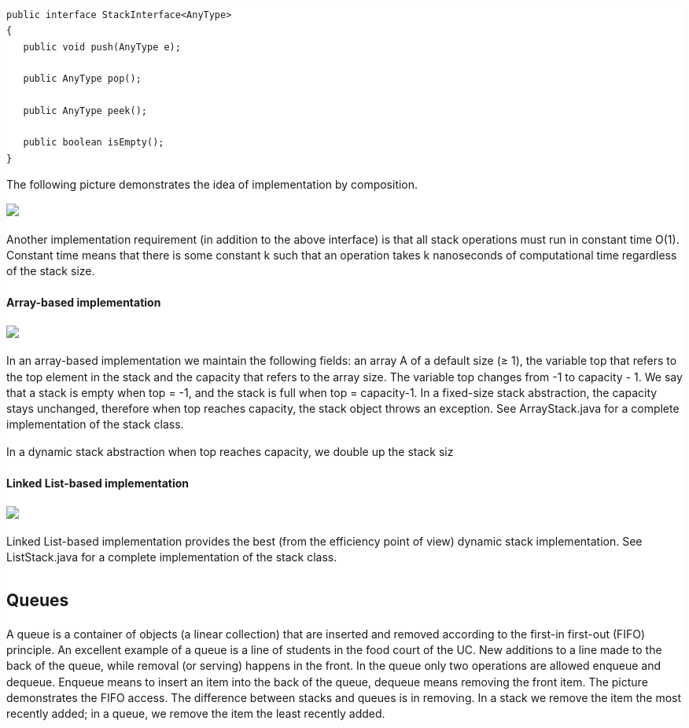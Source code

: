 ```
public interface StackInterface<AnyType>
{
   public void push(AnyType e);

   public AnyType pop();

   public AnyType peek();

   public boolean isEmpty();
}
```

The following picture demonstrates the idea of implementation by composition.

![](https://www.cs.cmu.edu/~adamchik/15-121/lectures/Stacks%20and%20Queues/pix/stack_abstraction1.bmp)

Another implementation requirement (in addition to the above interface) is that all stack operations must run in constant time O(1). Constant time means that there is some constant k such that an operation takes k nanoseconds of computational time regardless of the stack size.

#### Array-based implementation

![](https://www.cs.cmu.edu/~adamchik/15-121/lectures/Stacks%20and%20Queues/pix/array_stack.bmp)

In an array-based implementation we maintain the following fields: an array A of a default size (≥ 1), the variable top that refers to the top element in the stack and the capacity that refers to the array size. The variable top changes from -1 to capacity - 1. We say that a stack is empty when top = -1, and the stack is full when top = capacity-1.
In a fixed-size stack abstraction, the capacity stays unchanged, therefore when top reaches capacity, the stack object throws an exception. See ArrayStack.java for a complete implementation of the stack class.

In a dynamic stack abstraction when top reaches capacity, we double up the stack siz

#### Linked List-based implementation

![](https://www.cs.cmu.edu/~adamchik/15-121/lectures/Stacks%20and%20Queues/pix/LL-stack.bmp)


Linked List-based implementation provides the best (from the efficiency point of view) dynamic stack implementation.
See ListStack.java for a complete implementation of the stack class.

## Queues

A queue is a container of objects (a linear collection) that are inserted and removed according to the first-in first-out (FIFO) principle. An excellent example of a queue is a line of students in the food court of the UC. New additions to a line made to the back of the queue, while removal (or serving) happens in the front. In the queue only two operations are allowed enqueue and dequeue. Enqueue means to insert an item into the back of the queue, dequeue means removing the front item. The picture demonstrates the FIFO access.
The difference between stacks and queues is in removing. In a stack we remove the item the most recently added; in a queue, we remove the item the least recently added.
